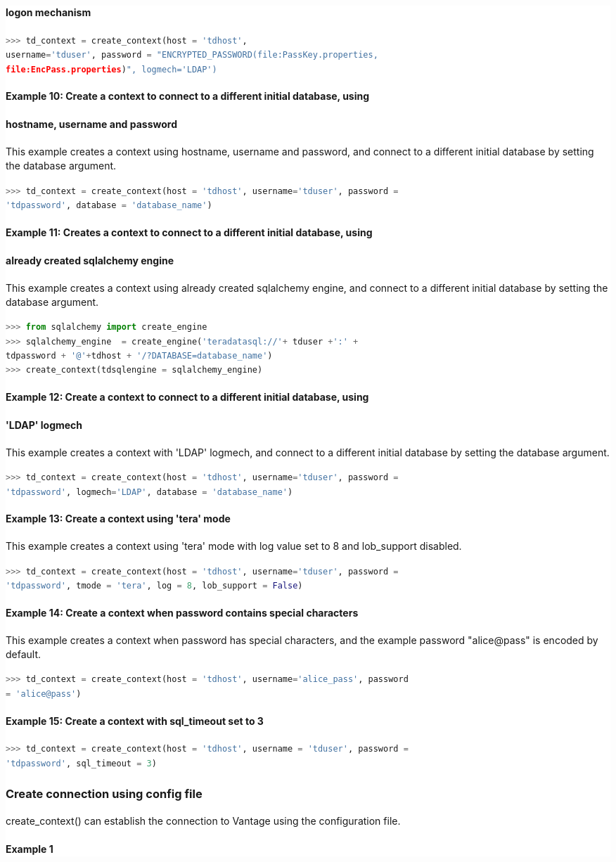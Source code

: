 #### logon mechanism
```python
>>> td_context = create_context(host = 'tdhost',
username='tduser', password = "ENCRYPTED_PASSWORD(file:PassKey.properties,
file:EncPass.properties)", logmech='LDAP')
```
#### Example 10: Create a context to connect to a different initial database, using
#### hostname, username and password
This example creates a context using hostname, username and password, and connect to a different initial
database by setting the database argument.
```python
>>> td_context = create_context(host = 'tdhost', username='tduser', password =
'tdpassword', database = 'database_name')
```
#### Example 11: Creates a context to connect to a different initial database, using
#### already created sqlalchemy engine
This example creates a context using already created sqlalchemy engine, and connect to a different initial
database by setting the database argument.
```python
>>> from sqlalchemy import create_engine
>>> sqlalchemy_engine  = create_engine('teradatasql://'+ tduser +':' +
tdpassword + '@'+tdhost + '/?DATABASE=database_name')
>>> create_context(tdsqlengine = sqlalchemy_engine)
```
#### Example 12: Create a context to connect to a different initial database, using
#### 'LDAP' logmech
This example creates a context with 'LDAP' logmech, and connect to a different initial database by setting
the database argument.
```python
>>> td_context = create_context(host = 'tdhost', username='tduser', password =
'tdpassword', logmech='LDAP', database = 'database_name')
```
#### Example 13: Create a context using 'tera' mode
This example creates a context using 'tera' mode with log value set to 8 and lob_support disabled.
```python
>>> td_context = create_context(host = 'tdhost', username='tduser', password =
'tdpassword', tmode = 'tera', log = 8, lob_support = False)
```
#### Example 14: Create a context when password contains special characters
This example creates a context when password has special characters, and the example password
"alice@pass" is encoded by default.
```python
>>> td_context = create_context(host = 'tdhost', username='alice_pass', password
= 'alice@pass')
```
#### Example 15: Create a context with sql_timeout set to 3
```python
>>> td_context = create_context(host = 'tdhost', username = 'tduser', password =
'tdpassword', sql_timeout = 3)
```
### Create connection using config file
create_context() can establish the connection to Vantage using the configuration file.
#### Example 1